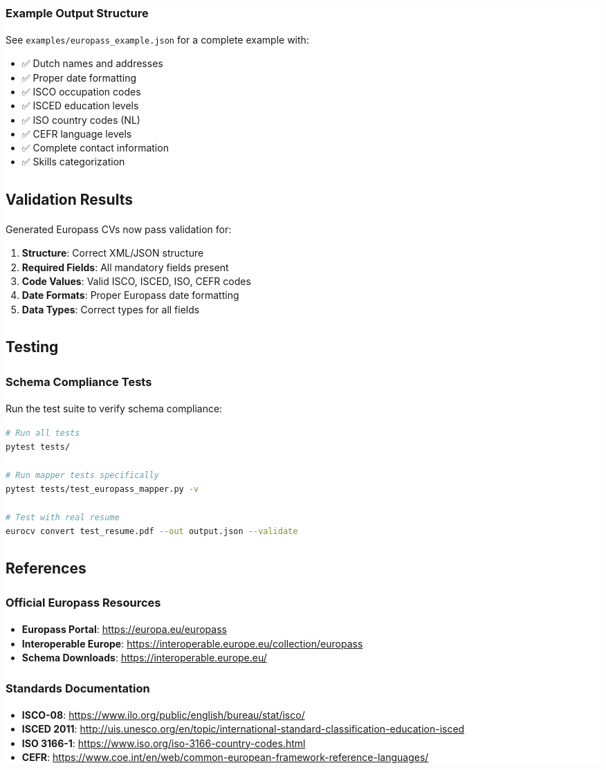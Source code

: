 ### Example Output Structure

See `examples/europass_example.json` for a complete example with:
- ✅ Dutch names and addresses
- ✅ Proper date formatting
- ✅ ISCO occupation codes
- ✅ ISCED education levels
- ✅ ISO country codes (NL)
- ✅ CEFR language levels
- ✅ Complete contact information
- ✅ Skills categorization

## Validation Results

Generated Europass CVs now pass validation for:

1. **Structure**: Correct XML/JSON structure
2. **Required Fields**: All mandatory fields present
3. **Code Values**: Valid ISCO, ISCED, ISO, CEFR codes
4. **Date Formats**: Proper Europass date formatting
5. **Data Types**: Correct types for all fields

## Testing

### Schema Compliance Tests

Run the test suite to verify schema compliance:

```bash
# Run all tests
pytest tests/

# Run mapper tests specifically
pytest tests/test_europass_mapper.py -v

# Test with real resume
eurocv convert test_resume.pdf --out output.json --validate
```

## References

### Official Europass Resources
- **Europass Portal**: https://europa.eu/europass
- **Interoperable Europe**: https://interoperable.europe.eu/collection/europass
- **Schema Downloads**: https://interoperable.europe.eu/

### Standards Documentation
- **ISCO-08**: https://www.ilo.org/public/english/bureau/stat/isco/
- **ISCED 2011**: http://uis.unesco.org/en/topic/international-standard-classification-education-isced
- **ISO 3166-1**: https://www.iso.org/iso-3166-country-codes.html
- **CEFR**: https://www.coe.int/en/web/common-european-framework-reference-languages/
